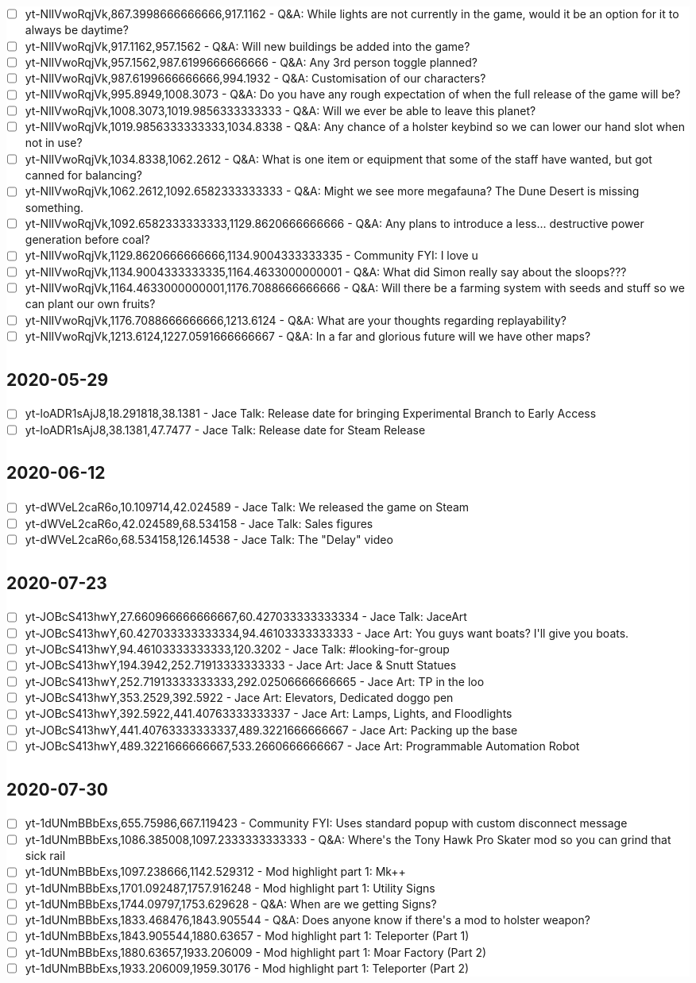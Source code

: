 - [ ] yt-NlIVwoRqjVk,867.3998666666666,917.1162 - Q&A: While lights are not currently in the game, would it be an option for it to always be daytime?
- [ ] yt-NlIVwoRqjVk,917.1162,957.1562 - Q&A: Will new buildings be added into the game?
- [ ] yt-NlIVwoRqjVk,957.1562,987.6199666666666 - Q&A: Any 3rd person toggle planned?
- [ ] yt-NlIVwoRqjVk,987.6199666666666,994.1932 - Q&A: Customisation of our characters?
- [ ] yt-NlIVwoRqjVk,995.8949,1008.3073 - Q&A: Do you have any rough expectation of when the full release of the game will be?
- [ ] yt-NlIVwoRqjVk,1008.3073,1019.9856333333333 - Q&A: Will we ever be able to leave this planet?
- [ ] yt-NlIVwoRqjVk,1019.9856333333333,1034.8338 - Q&A: Any chance of a holster keybind so we can lower our hand slot when not in use?
- [ ] yt-NlIVwoRqjVk,1034.8338,1062.2612 - Q&A: What is one item or equipment that some of the staff have wanted, but got canned for balancing?
- [ ] yt-NlIVwoRqjVk,1062.2612,1092.6582333333333 - Q&A: Might we see more megafauna? The Dune Desert is missing something.
- [ ] yt-NlIVwoRqjVk,1092.6582333333333,1129.8620666666666 - Q&A: Any plans to introduce a less... destructive power generation before coal?
- [ ] yt-NlIVwoRqjVk,1129.8620666666666,1134.9004333333335 - Community FYI: I love u
- [ ] yt-NlIVwoRqjVk,1134.9004333333335,1164.4633000000001 - Q&A: What did Simon really say about the sloops???
- [ ] yt-NlIVwoRqjVk,1164.4633000000001,1176.7088666666666 - Q&A: Will there be a farming system with seeds and stuff so we can plant our own fruits?
- [ ] yt-NlIVwoRqjVk,1176.7088666666666,1213.6124 - Q&A: What are your thoughts regarding replayability?
- [ ] yt-NlIVwoRqjVk,1213.6124,1227.0591666666667 - Q&A: In a far and glorious future will we have other maps?

## 2020-05-29
- [ ] yt-loADR1sAjJ8,18.291818,38.1381 - Jace Talk: Release date for bringing Experimental Branch to Early Access
- [ ] yt-loADR1sAjJ8,38.1381,47.7477 - Jace Talk: Release date for Steam Release

## 2020-06-12
- [ ] yt-dWVeL2caR6o,10.109714,42.024589 - Jace Talk: We released the game on Steam
- [ ] yt-dWVeL2caR6o,42.024589,68.534158 - Jace Talk: Sales figures
- [ ] yt-dWVeL2caR6o,68.534158,126.14538 - Jace Talk: The "Delay" video

## 2020-07-23
- [ ] yt-JOBcS413hwY,27.660966666666667,60.427033333333334 - Jace Talk: JaceArt
- [ ] yt-JOBcS413hwY,60.427033333333334,94.46103333333333 - Jace Art: You guys want boats? I'll give you boats.
- [ ] yt-JOBcS413hwY,94.46103333333333,120.3202 - Jace Talk: #looking-for-group
- [ ] yt-JOBcS413hwY,194.3942,252.71913333333333 - Jace Art: Jace & Snutt Statues
- [ ] yt-JOBcS413hwY,252.71913333333333,292.02506666666665 - Jace Art: TP in the loo
- [ ] yt-JOBcS413hwY,353.2529,392.5922 - Jace Art: Elevators, Dedicated doggo pen
- [ ] yt-JOBcS413hwY,392.5922,441.40763333333337 - Jace Art: Lamps, Lights, and Floodlights
- [ ] yt-JOBcS413hwY,441.40763333333337,489.3221666666667 - Jace Art: Packing up the base
- [ ] yt-JOBcS413hwY,489.3221666666667,533.2660666666667 - Jace Art: Programmable Automation Robot

## 2020-07-30
- [ ] yt-1dUNmBBbExs,655.75986,667.119423 - Community FYI: Uses standard popup with custom disconnect message
- [ ] yt-1dUNmBBbExs,1086.385008,1097.2333333333333 - Q&A: Where's the Tony Hawk Pro Skater mod so you can grind that sick rail
- [ ] yt-1dUNmBBbExs,1097.238666,1142.529312 - Mod highlight part 1: Mk++
- [ ] yt-1dUNmBBbExs,1701.092487,1757.916248 - Mod highlight part 1: Utility Signs
- [ ] yt-1dUNmBBbExs,1744.09797,1753.629628 - Q&A: When are we getting Signs?
- [ ] yt-1dUNmBBbExs,1833.468476,1843.905544 - Q&A: Does anyone know if there's a mod to holster weapon?
- [ ] yt-1dUNmBBbExs,1843.905544,1880.63657 - Mod highlight part 1: Teleporter (Part 1)
- [ ] yt-1dUNmBBbExs,1880.63657,1933.206009 - Mod highlight part 1: Moar Factory (Part 2)
- [ ] yt-1dUNmBBbExs,1933.206009,1959.30176 - Mod highlight part 1: Teleporter (Part 2)